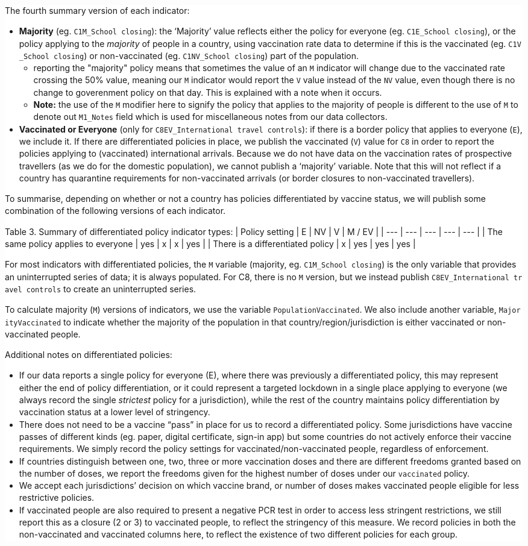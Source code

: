 The fourth summary version of each indicator:
- **Majority** (eg. `C1M_School closing`):  the ‘Majority’ value reflects either the policy for everyone (eg. `C1E_School closing`), or the policy applying to the *majority* of people in a country, using vaccination rate data to determine if this is the vaccinated (eg. `C1V_School closing`) or non-vaccinated (eg. `C1NV_School closing`) part of the population.
  - reporting the "majority" policy means that sometimes the value of an `M` indicator will change due to the vaccinated rate crossing the 50% value, meaning our `M` indicator would report the `V` value instead of the `NV` value, even though there is no change to goverenment policy on that day. This is explained with a note when it occurs.
  - **Note:** the use of the `M` modifier here to signify the policy that applies to the majority of people is different to the use of `M` to denote out `M1_Notes` field which is used for miscellaneous notes from our data collectors.
- **Vaccinated or Everyone** (only for `C8EV_International travel controls`):  if there is a border policy that applies to everyone (`E`), we include it. If there are differentiated policies in place, we publish the vaccinated (`V`) value for `C8` in order to report the policies applying to (vaccinated) international arrivals. Because we do not have data on the vaccination rates of prospective travellers (as we do for the domestic population), we cannot publish a ‘majority’ variable. Note that this will not reflect if a country has quarantine requirements for non-vaccinated arrivals (or border closures to non-vaccinated travellers).

To summarise, depending on whether or not a country has policies differentiated by vaccine status, we will publish some combination of the following versions of each indicator.

Table 3. Summary of differentiated policy indicator types:
| Policy setting | E | NV | V | M / EV |
| --- | --- | --- | --- | --- |
| The same policy applies to everyone | yes | x | x | yes |
| There is a differentiated policy | x | yes | yes | yes |

For most indicators with differentiated policies, the `M` variable (majority, eg. `C1M_School closing`) is the only variable that provides an uninterrupted series of data; it is always populated. For C8, there is no `M` version, but we instead publish `C8EV_International travel controls` to create an uninterrupted series.

To calculate majority (`M`) versions of indicators, we use the variable `PopulationVaccinated`. We also include another variable, `MajorityVaccinated` to indicate whether the majority of the population in that country/region/jurisdiction is either vaccinated or non-vaccinated people.

Additional notes on differentiated policies:
- If our data reports a single policy for everyone (E), where there was previously a differentiated policy, this may represent either the end of policy differentiation, or it could represent a targeted lockdown in a single place applying to everyone (we always record the single *strictest* policy for a jurisdiction), while the rest of the country maintains policy differentiation by vaccination status at a lower level of stringency.
- There does not need to be a vaccine “pass” in place for us to record a differentiated policy. Some jurisdictions have vaccine passes of different kinds (eg. paper, digital certificate, sign-in app) but some countries do not actively enforce their vaccine requirements. We simply record the policy settings for vaccinated/non-vaccinated people, regardless of enforcement.
- If countries distinguish between one, two, three or more vaccination doses and there are different freedoms granted based on the number of doses, we report the freedoms given for the highest number of doses under our `vaccinated` policy.
- We accept each jurisdictions’ decision on which vaccine brand, or number of doses makes vaccinated people eligible for less restrictive policies.
- If vaccinated people are also required to present a negative PCR test in order to access less stringent restrictions, we still report this as a closure (2 or 3) to vaccinated people, to reflect the stringency of this measure. We record policies in both the non-vaccinated and vaccinated columns here, to reflect the existence of two different policies for each group.
